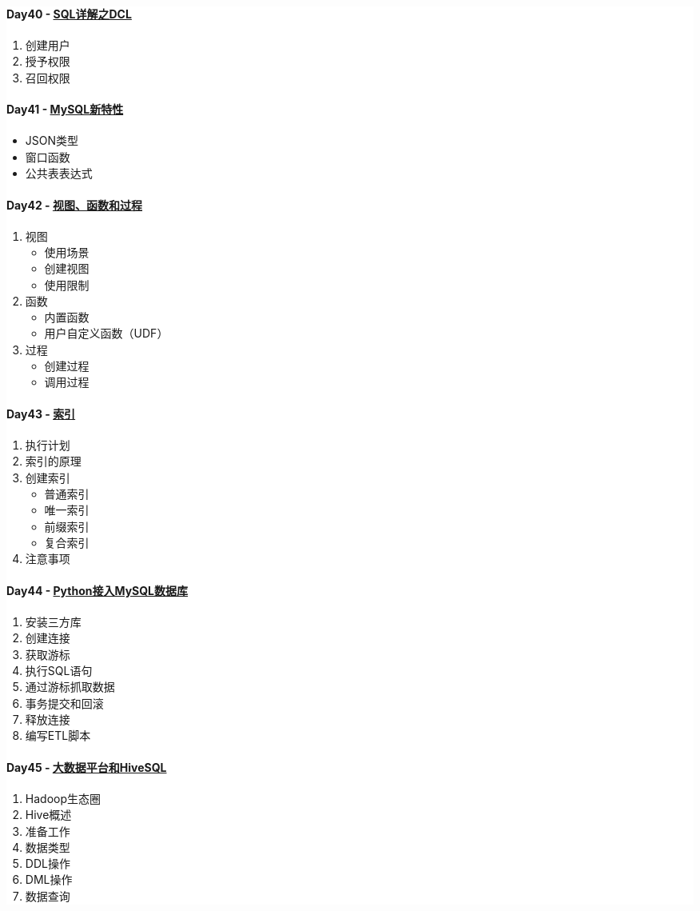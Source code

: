 #### Day40 - [SQL详解之DCL](./Day36-45/40.SQL详解之DCL.md)

1. 创建用户
2. 授予权限
3. 召回权限

#### Day41 - [MySQL新特性](./Day36-45/41.MySQL新特性.md)

- JSON类型
- 窗口函数
- 公共表表达式

#### Day42 - [视图、函数和过程](./Day36-45/42.视图、函数和过程.md)

1. 视图
    - 使用场景
    - 创建视图
    - 使用限制
2. 函数
    - 内置函数
    - 用户自定义函数（UDF）
3. 过程
    - 创建过程
    - 调用过程

#### Day43 - [索引](./Day36-45/43.索引.md)

1. 执行计划
2. 索引的原理
3. 创建索引
    - 普通索引
    - 唯一索引
    - 前缀索引
    - 复合索引
4. 注意事项

#### Day44 - [Python接入MySQL数据库](./Day36-45/44.Python接入MySQL数据库.md)

1. 安装三方库
2. 创建连接
3. 获取游标
4. 执行SQL语句
5. 通过游标抓取数据
6. 事务提交和回滚
7. 释放连接
8. 编写ETL脚本

#### Day45 - [大数据平台和HiveSQL](./Day36-45/45.大数据平台和HiveSQL.md)

1. Hadoop生态圈
2. Hive概述
3. 准备工作
4. 数据类型
5. DDL操作
6. DML操作
7. 数据查询
